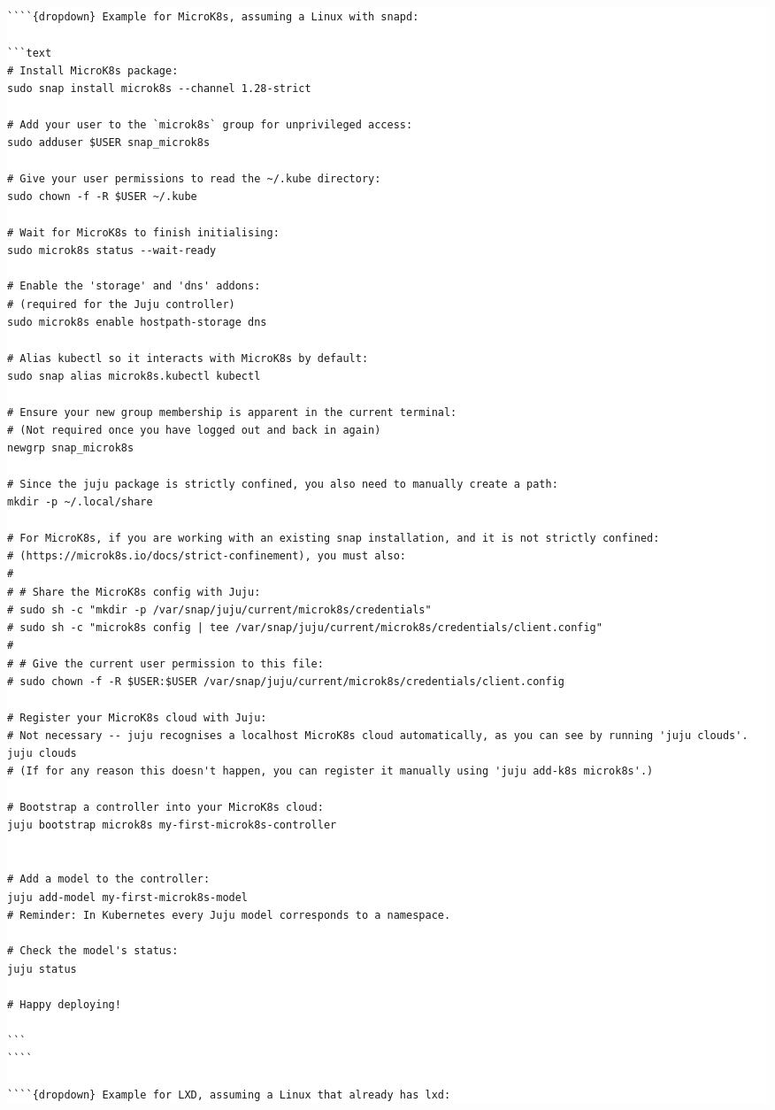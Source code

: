 ``````{tabs}
````{dropdown} Example for MicroK8s, assuming a Linux with snapd:

```text
# Install MicroK8s package:
sudo snap install microk8s --channel 1.28-strict

# Add your user to the `microk8s` group for unprivileged access:
sudo adduser $USER snap_microk8s

# Give your user permissions to read the ~/.kube directory:
sudo chown -f -R $USER ~/.kube

# Wait for MicroK8s to finish initialising:
sudo microk8s status --wait-ready

# Enable the 'storage' and 'dns' addons:
# (required for the Juju controller)
sudo microk8s enable hostpath-storage dns

# Alias kubectl so it interacts with MicroK8s by default:
sudo snap alias microk8s.kubectl kubectl

# Ensure your new group membership is apparent in the current terminal:
# (Not required once you have logged out and back in again)
newgrp snap_microk8s

# Since the juju package is strictly confined, you also need to manually create a path:
mkdir -p ~/.local/share

# For MicroK8s, if you are working with an existing snap installation, and it is not strictly confined:
# (https://microk8s.io/docs/strict-confinement), you must also:
#
# # Share the MicroK8s config with Juju:
# sudo sh -c "mkdir -p /var/snap/juju/current/microk8s/credentials"
# sudo sh -c "microk8s config | tee /var/snap/juju/current/microk8s/credentials/client.config"
#
# # Give the current user permission to this file:
# sudo chown -f -R $USER:$USER /var/snap/juju/current/microk8s/credentials/client.config

# Register your MicroK8s cloud with Juju:
# Not necessary -- juju recognises a localhost MicroK8s cloud automatically, as you can see by running 'juju clouds'.
juju clouds
# (If for any reason this doesn't happen, you can register it manually using 'juju add-k8s microk8s'.)

# Bootstrap a controller into your MicroK8s cloud:
juju bootstrap microk8s my-first-microk8s-controller


# Add a model to the controller:
juju add-model my-first-microk8s-model
# Reminder: In Kubernetes every Juju model corresponds to a namespace.

# Check the model's status:
juju status

# Happy deploying!

```
````

````{dropdown} Example for LXD, assuming a Linux that already has lxd:
``````